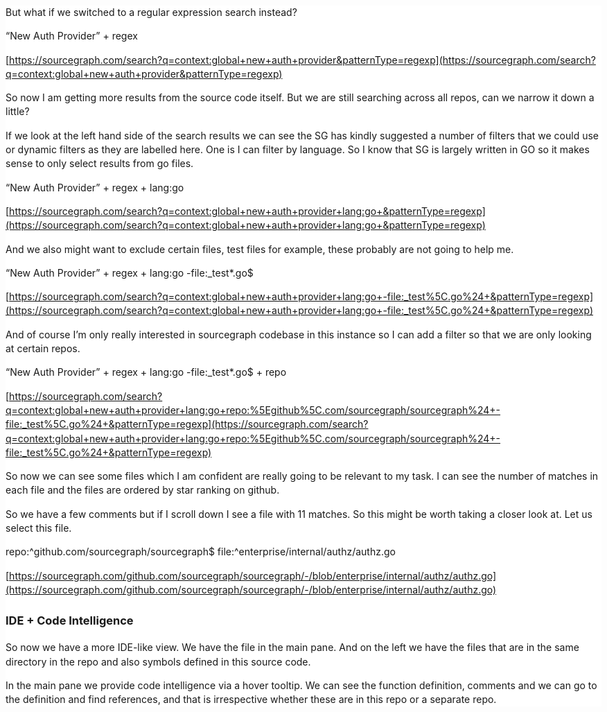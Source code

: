 But what if we switched to a regular expression search instead?

“New Auth Provider” + regex

[https://sourcegraph.com/search?q=context:global+new+auth+provider&patternType=regexp](https://sourcegraph.com/search?q=context:global+new+auth+provider&patternType=regexp)

So now I am getting more results from the source code itself. But we are still searching across all repos, can we narrow it down a little?

If we look at the left hand side of the search results we can see the  SG has kindly suggested a number of filters that we could use or dynamic filters as they are labelled here. One is I can filter by language. So I know that SG is largely written in GO so it makes sense to only select results from go files.

“New Auth Provider” + regex + lang:go

[https://sourcegraph.com/search?q=context:global+new+auth+provider+lang:go+&patternType=regexp](https://sourcegraph.com/search?q=context:global+new+auth+provider+lang:go+&patternType=regexp)

And we also might want to exclude certain files, test files for example, these probably are not going to help me.

“New Auth Provider” + regex + lang:go -file:_test\*.go$

[https://sourcegraph.com/search?q=context:global+new+auth+provider+lang:go+-file:_test%5C.go%24+&patternType=regexp](https://sourcegraph.com/search?q=context:global+new+auth+provider+lang:go+-file:_test%5C.go%24+&patternType=regexp)

And of course I’m only really interested in sourcegraph codebase in this instance so I can add a filter so that we are only looking at certain repos.

“New Auth Provider” + regex + lang:go -file:_test\*.go$ + repo

[https://sourcegraph.com/search?q=context:global+new+auth+provider+lang:go+repo:%5Egithub%5C.com/sourcegraph/sourcegraph%24+-file:_test%5C.go%24+&patternType=regexp](https://sourcegraph.com/search?q=context:global+new+auth+provider+lang:go+repo:%5Egithub%5C.com/sourcegraph/sourcegraph%24+-file:_test%5C.go%24+&patternType=regexp)

So now we can see some files which I am confident are really going to be relevant to my task. I can see the number of matches in each file and the files are ordered by star ranking on github. 

So we have a few comments but if I scroll down I see a file with 11 matches. So this might be worth taking a closer look at. Let us select this file.

repo:^github\.com/sourcegraph/sourcegraph$ file:^enterprise/internal/authz/authz\.go

[https://sourcegraph.com/github.com/sourcegraph/sourcegraph/-/blob/enterprise/internal/authz/authz.go](https://sourcegraph.com/github.com/sourcegraph/sourcegraph/-/blob/enterprise/internal/authz/authz.go)


### IDE + Code Intelligence

So now we have a more IDE-like view. We have the file in the main pane. And on the left we have the files that are in the same directory in the repo and also symbols defined in this source code.

In the main pane we provide code intelligence via a hover tooltip. We can see the function definition, comments and we can go to the definition and find references, and that is irrespective whether these are in this repo or a separate repo.
